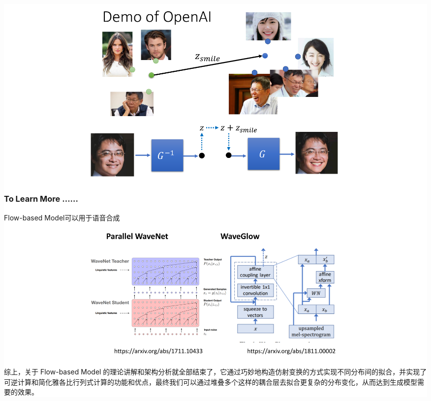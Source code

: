 <center><img src="ML2020.assets/image-20210223194418087.png" width="60%"/></center>

### To Learn More ……

Flow-based Model可以用于语音合成

<center><img src="ML2020.assets/image-20210223194514827.png" width="60%"/></center>

综上，关于 Flow-based Model 的理论讲解和架构分析就全部结束了，它通过巧妙地构造仿射变换的方式实现不同分布间的拟合，并实现了可逆计算和简化雅各比行列式计算的功能和优点，最终我们可以通过堆叠多个这样的耦合层去拟合更复杂的分布变化，从而达到生成模型需要的效果。





